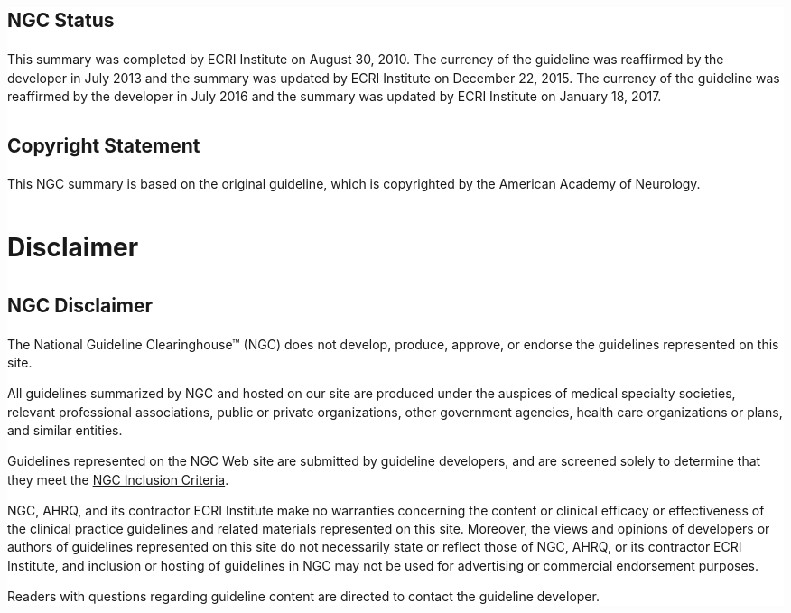 ## NGC Status



This summary was completed by ECRI Institute on August 30, 2010. The currency of the guideline was reaffirmed by the developer in July 2013 and the summary was updated by ECRI Institute on December 22, 2015. The currency of the guideline was reaffirmed by the developer in July 2016 and the summary was updated by ECRI Institute on January 18, 2017.

## Copyright Statement



This NGC summary is based on the original guideline, which is copyrighted by the American Academy of Neurology.

# Disclaimer

## NGC Disclaimer



The National Guideline Clearinghouse™ (NGC) does not develop, produce, approve, or endorse the guidelines represented on this site.

All guidelines summarized by NGC and hosted on our site are produced under the auspices of medical specialty societies, relevant professional associations, public or private organizations, other government agencies, health care organizations or plans, and similar entities.

Guidelines represented on the NGC Web site are submitted by guideline developers, and are screened solely to determine that they meet the [NGC Inclusion Criteria](/help-and-about/summaries/inclusion-criteria).

NGC, AHRQ, and its contractor ECRI Institute make no warranties concerning the content or clinical efficacy or effectiveness of the clinical practice guidelines and related materials represented on this site. Moreover, the views and opinions of developers or authors of guidelines represented on this site do not necessarily state or reflect those of NGC, AHRQ, or its contractor ECRI Institute, and inclusion or hosting of guidelines in NGC may not be used for advertising or commercial endorsement purposes.

Readers with questions regarding guideline content are directed to contact the guideline developer.


